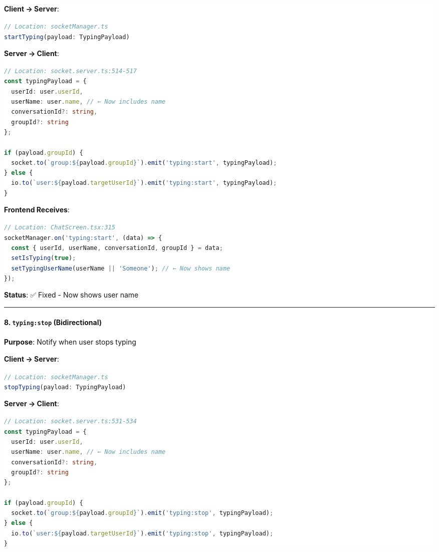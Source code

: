 **Client → Server**:
```typescript
// Location: socketManager.ts
startTyping(payload: TypingPayload)
```

**Server → Client**:
```typescript
// Location: socket.server.ts:514-517
const typingPayload = {
  userId: user.userId,
  userName: user.name, // ← Now includes name
  conversationId?: string,
  groupId?: string
};

if (payload.groupId) {
  socket.to(`group:${payload.groupId}`).emit('typing:start', typingPayload);
} else {
  io.to(`user:${payload.targetUserId}`).emit('typing:start', typingPayload);
}
```

**Frontend Receives**:
```typescript
// Location: ChatScreen.tsx:315
socketManager.on('typing:start', (data) => {
  const { userId, userName, conversationId, groupId } = data;
  setIsTyping(true);
  setTypingUserName(userName || 'Someone'); // ← Now shows name
});
```

**Status**: ✅ Fixed - Now shows user name

---

#### 8. `typing:stop` (Bidirectional)
**Purpose**: Notify when user stops typing

**Client → Server**:
```typescript
// Location: socketManager.ts
stopTyping(payload: TypingPayload)
```

**Server → Client**:
```typescript
// Location: socket.server.ts:531-534
const typingPayload = {
  userId: user.userId,
  userName: user.name, // ← Now includes name
  conversationId?: string,
  groupId?: string
};

if (payload.groupId) {
  socket.to(`group:${payload.groupId}`).emit('typing:stop', typingPayload);
} else {
  io.to(`user:${payload.targetUserId}`).emit('typing:stop', typingPayload);
}
```
